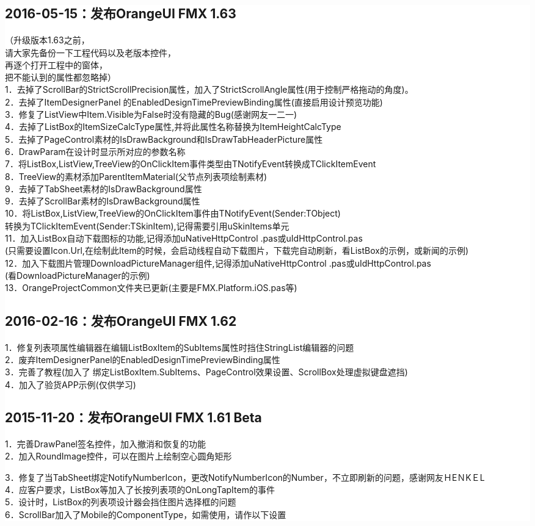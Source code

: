 




	

2016-05-15：发布OrangeUI FMX 1.63
-----------------
（升级版本1.63之前，  
请大家先备份一下工程代码以及老版本控件，  
再逐个打开工程中的窗体，  
把不能认到的属性都忽略掉）  
1．去掉了ScrollBar的StrictScrollPrecision属性，加入了StrictScrollAngle属性(用于控制严格拖动的角度)。  
2．去掉了ItemDesignerPanel 的EnabledDesignTimePreviewBinding属性(直接启用设计预览功能)  
3．修复了ListView中Item.Visible为False时没有隐藏的Bug(感谢网友一二一)  
4．去掉了ListBox的ItemSizeCalcType属性,并将此属性名称替换为ItemHeightCalcType  
5．去掉了PageControl素材的IsDrawBackground和IsDrawTabHeaderPicture属性  
6．DrawParam在设计时显示所对应的参数名称  
7．将ListBox,ListView,TreeView的OnClickItem事件类型由TNotifyEvent转换成TClickItemEvent  
8．TreeView的素材添加ParentItemMaterial(父节点列表项绘制素材)  
9．去掉了TabSheet素材的IsDrawBackground属性  
9．去掉了ScrollBar素材的IsDrawBackground属性  
10．将ListBox,ListView,TreeView的OnClickItem事件由TNotifyEvent(Sender:TObject)  
转换为TClickItemEvent(Sender:TSkinItem),记得需要引用uSkinItems单元  
11．加入ListBox自动下载图标的功能,记得添加uNativeHttpControl .pas或uIdHttpControl.pas   
(只需要设置Icon.Url,在绘制此Item的时候，会启动线程自动下载图片，下载完自动刷新，看ListBox的示例，或新闻的示例)  
12．加入下载图片管理DownloadPictureManager组件,记得添加uNativeHttpControl .pas或uIdHttpControl.pas   
(看DownloadPictureManager的示例)  
13．OrangeProjectCommon文件夹已更新(主要是FMX.Platform.iOS.pas等)  







2016-02-16：发布OrangeUI FMX 1.62
-----------------
1．修复列表项属性编辑器在编辑ListBoxItem的SubItems属性时挡住StringList编辑器的问题  
2．废弃ItemDesignerPanel的EnabledDesignTimePreviewBinding属性  
3．完善了教程(加入了 绑定ListBoxItem.SubItems、PageControl效果设置、ScrollBox处理虚拟键盘遮挡)  
4．加入了验货APP示例(仅供学习)  
 









2015-11-20：发布OrangeUI FMX 1.61 Beta
-----------------
1．完善DrawPanel签名控件，加入撤消和恢复的功能  
2．加入RoundImage控件，可以在图片上绘制空心圆角矩形  

3．修复了当TabSheet绑定NotifyNumberIcon，更改NotifyNumberIcon的Number，不立即刷新的问题，感谢网友ＨEＮKＥL  
4．应客户要求，ListBox等加入了长按列表项的OnLongTapItem的事件  
5．设计时，ListBox的列表项设计器会挡住图片选择框的问题  
6．ScrollBar加入了Mobile的ComponentType，如需使用，请作以下设置  
	